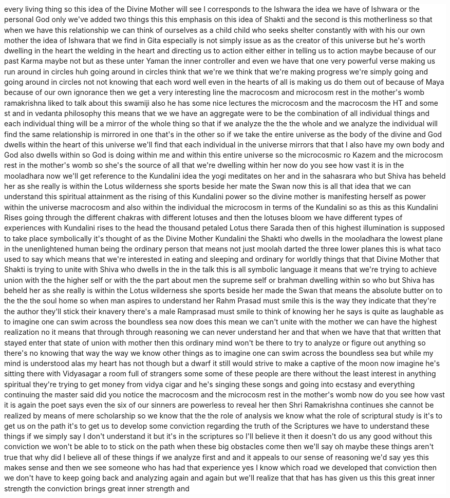 every living thing so this idea of the Divine Mother will see I corresponds to the Ishwara the idea we have of Ishwara or the personal God only we've added two things this this emphasis on this idea of Shakti and the second is this motherliness so that when we have this relationship we can think of ourselves as a child child who seeks shelter constantly with with his our own mother the idea of Ishwara that we find in Gita especially is not simply issue as as the creator of this universe but he's worth dwelling in the heart the welding in the heart and directing us to action either either in telling us to action maybe because of our past Karma maybe not but as these unter Yaman the inner controller and even we have that one very powerful verse making us run around in circles huh going around in circles think that we're we think that we're making progress we're simply going and going around in circles not not knowing that each word well even in the hearts of all is making us do them out of because of Maya because of our own ignorance then we get a very interesting line the macrocosm and microcosm rest in the mother's womb ramakrishna liked to talk about this swamiji also he has some nice lectures the microcosm and the macrocosm the HT and some st and in vedanta philosophy this means that we we have an aggregate were to be the combination of all individual things and each individual thing will be a mirror of the whole thing so that if we analyze the the the whole and we analyze the individual will find the same relationship is mirrored in one that's in the other so if we take the entire universe as the body of the divine and God dwells within the heart of this universe we'll find that each individual in the universe mirrors that that I also have my own body and God also dwells within so God is doing within me and within this entire universe so the microcosmic ro Kazem and the microcosm rest in the mother's womb so she's the source of all that we're dwelling within her now do you see how vast it is in the mooladhara now we'll get reference to the Kundalini idea the yogi meditates on her and in the sahasrara who but Shiva has beheld her as she really is within the Lotus wilderness she sports beside her mate the Swan now this is all that idea that we can understand this spiritual attainment as the rising of this Kundalini power so the divine mother is manifesting herself as power within the universe macrocosm and also within the individual the microcosm in terms of the Kundalini so as this as this Kundalini Rises going through the different chakras with different lotuses and then the lotuses bloom we have different types of experiences with Kundalini rises to the head the thousand petaled Lotus there Sarada then of this highest illumination is supposed to take place symbolically it's thought of as the Divine Mother Kundalini the Shakti who dwells in the mooladhara the lowest plane in the unenlightened human being the ordinary person that means not just moolah darted the three lower planes this is what taco used to say which means that we're interested in eating and sleeping and ordinary for worldly things that that Divine Mother that Shakti is trying to unite with Shiva who dwells in the in the talk this is all symbolic language it means that we're trying to achieve union with the the higher self or with the the part about men the supreme self or brahman dwelling within so who but Shiva has beheld her as she really is within the Lotus wilderness she sports beside her made the Swan that means the absolute butter on to the the the soul home so when man aspires to understand her Rahm Prasad must smile this is the way they indicate that they're the author they'll stick their knavery there's a male Ramprasad must smile to think of knowing her he says is quite as laughable as to imagine one can swim across the boundless sea now does this mean we can't unite with the mother we can have the highest realization no it means that through through reasoning we can never understand her and that when we have that that written that stayed enter that state of union with mother then this ordinary mind won't be there to try to analyze or figure out anything so there's no knowing that way the way we know other things as to imagine one can swim across the boundless sea but while my mind is understood alas my heart has not though but a dwarf it still would strive to make a captive of the moon now imagine he's sitting there with Vidyasagar a room full of strangers some some of these people are there without the least interest in anything spiritual they're trying to get money from vidya cigar and he's singing these songs and going into ecstasy and everything continuing the master said did you notice the macrocosm and the microcosm rest in the mother's womb now do you see how vast it is again the poet says even the six of our sinners are powerless to reveal her then Shri Ramakrishna continues she cannot be realized by means of mere scholarship so we know that the the role of analysis we know what the role of scriptural study is it's to get us on the path it's to get us to develop some conviction regarding the truth of the Scriptures we have to understand these things if we simply say I don't understand it but it's in the scriptures so I'll believe it then it doesn't do us any good without this conviction we won't be able to to stick on the path when these big obstacles come then we'll say oh maybe these things aren't true that why did I believe all of these things if we analyze first and and it appeals to our sense of reasoning we'd say yes this makes sense and then we see someone who has had that experience yes I know which road we developed that conviction then we don't have to keep going back and analyzing again and again but we'll realize that that has has given us this this great inner strength the conviction brings great inner strength and
